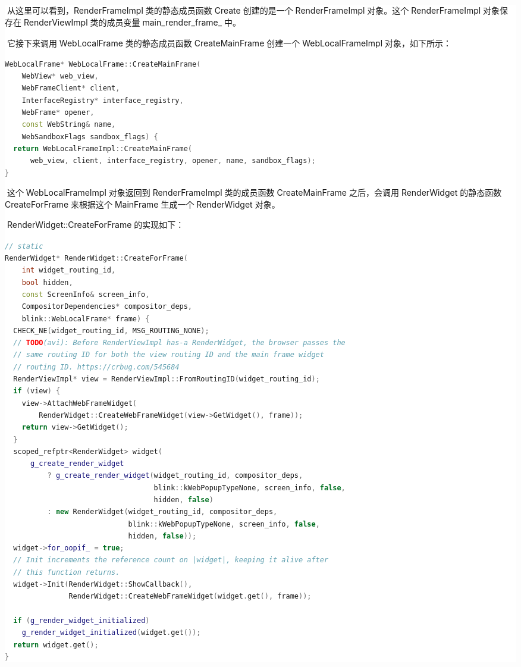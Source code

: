 ​		从这里可以看到，RenderFrameImpl 类的静态成员函数 Create 创建的是一个 RenderFrameImpl 对象。这个 RenderFrameImpl 对象保存在 RenderViewImpl 类的成员变量 main_render_frame_ 中。

​		它接下来调用 WebLocalFrame 类的静态成员函数 CreateMainFrame 创建一个 WebLocalFrameImpl 对象，如下所示：

```c++
WebLocalFrame* WebLocalFrame::CreateMainFrame(
    WebView* web_view,
    WebFrameClient* client,
    InterfaceRegistry* interface_registry,
    WebFrame* opener,
    const WebString& name,
    WebSandboxFlags sandbox_flags) {
  return WebLocalFrameImpl::CreateMainFrame(
      web_view, client, interface_registry, opener, name, sandbox_flags);
}
```

​		这个 WebLocalFrameImpl 对象返回到 RenderFrameImpl 类的成员函数 CreateMainFrame 之后，会调用 RenderWidget 的静态函数 CreateForFrame 来根据这个 MainFrame 生成一个 RenderWidget 对象。

​		RenderWidget::CreateForFrame 的实现如下：

```c++
// static
RenderWidget* RenderWidget::CreateForFrame(
    int widget_routing_id,
    bool hidden,
    const ScreenInfo& screen_info,
    CompositorDependencies* compositor_deps,
    blink::WebLocalFrame* frame) {
  CHECK_NE(widget_routing_id, MSG_ROUTING_NONE);
  // TODO(avi): Before RenderViewImpl has-a RenderWidget, the browser passes the
  // same routing ID for both the view routing ID and the main frame widget
  // routing ID. https://crbug.com/545684
  RenderViewImpl* view = RenderViewImpl::FromRoutingID(widget_routing_id);
  if (view) {
    view->AttachWebFrameWidget(
        RenderWidget::CreateWebFrameWidget(view->GetWidget(), frame));
    return view->GetWidget();
  }
  scoped_refptr<RenderWidget> widget(
      g_create_render_widget
          ? g_create_render_widget(widget_routing_id, compositor_deps,
                                   blink::kWebPopupTypeNone, screen_info, false,
                                   hidden, false)
          : new RenderWidget(widget_routing_id, compositor_deps,
                             blink::kWebPopupTypeNone, screen_info, false,
                             hidden, false));
  widget->for_oopif_ = true;
  // Init increments the reference count on |widget|, keeping it alive after
  // this function returns.
  widget->Init(RenderWidget::ShowCallback(),
               RenderWidget::CreateWebFrameWidget(widget.get(), frame));

  if (g_render_widget_initialized)
    g_render_widget_initialized(widget.get());
  return widget.get();
}
```
